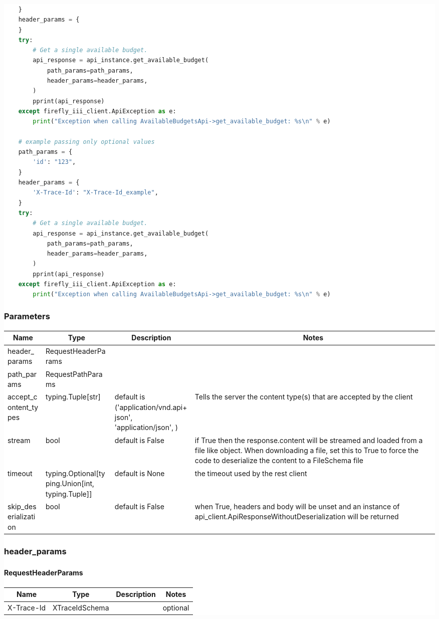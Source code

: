 ```python
    }
    header_params = {
    }
    try:
        # Get a single available budget.
        api_response = api_instance.get_available_budget(
            path_params=path_params,
            header_params=header_params,
        )
        pprint(api_response)
    except firefly_iii_client.ApiException as e:
        print("Exception when calling AvailableBudgetsApi->get_available_budget: %s\n" % e)

    # example passing only optional values
    path_params = {
        'id': "123",
    }
    header_params = {
        'X-Trace-Id': "X-Trace-Id_example",
    }
    try:
        # Get a single available budget.
        api_response = api_instance.get_available_budget(
            path_params=path_params,
            header_params=header_params,
        )
        pprint(api_response)
    except firefly_iii_client.ApiException as e:
        print("Exception when calling AvailableBudgetsApi->get_available_budget: %s\n" % e)
```
### Parameters

Name | Type | Description  | Notes
------------- | ------------- | ------------- | -------------
header_params | RequestHeaderParams | |
path_params | RequestPathParams | |
accept_content_types | typing.Tuple[str] | default is ('application/vnd.api+json', 'application/json', ) | Tells the server the content type(s) that are accepted by the client
stream | bool | default is False | if True then the response.content will be streamed and loaded from a file like object. When downloading a file, set this to True to force the code to deserialize the content to a FileSchema file
timeout | typing.Optional[typing.Union[int, typing.Tuple]] | default is None | the timeout used by the rest client
skip_deserialization | bool | default is False | when True, headers and body will be unset and an instance of api_client.ApiResponseWithoutDeserialization will be returned

### header_params
#### RequestHeaderParams

Name | Type | Description  | Notes
------------- | ------------- | ------------- | -------------
X-Trace-Id | XTraceIdSchema | | optional
